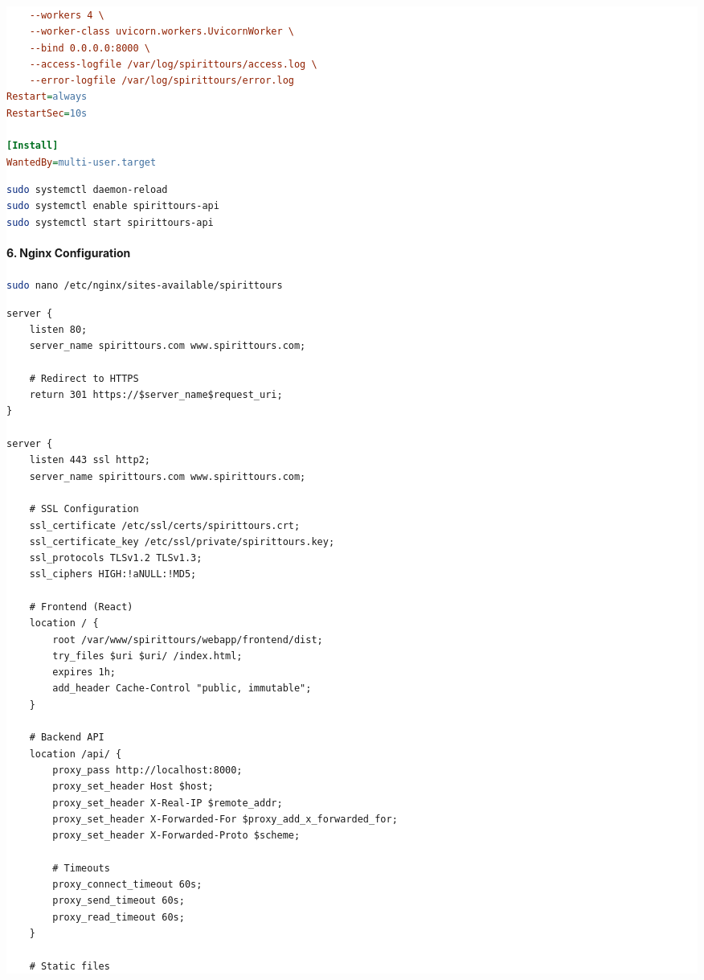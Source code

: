 ```ini
    --workers 4 \
    --worker-class uvicorn.workers.UvicornWorker \
    --bind 0.0.0.0:8000 \
    --access-logfile /var/log/spirittours/access.log \
    --error-logfile /var/log/spirittours/error.log
Restart=always
RestartSec=10s

[Install]
WantedBy=multi-user.target
```

```bash
sudo systemctl daemon-reload
sudo systemctl enable spirittours-api
sudo systemctl start spirittours-api
```

#### 6. Nginx Configuration
```bash
sudo nano /etc/nginx/sites-available/spirittours
```

```nginx
server {
    listen 80;
    server_name spirittours.com www.spirittours.com;

    # Redirect to HTTPS
    return 301 https://$server_name$request_uri;
}

server {
    listen 443 ssl http2;
    server_name spirittours.com www.spirittours.com;

    # SSL Configuration
    ssl_certificate /etc/ssl/certs/spirittours.crt;
    ssl_certificate_key /etc/ssl/private/spirittours.key;
    ssl_protocols TLSv1.2 TLSv1.3;
    ssl_ciphers HIGH:!aNULL:!MD5;

    # Frontend (React)
    location / {
        root /var/www/spirittours/webapp/frontend/dist;
        try_files $uri $uri/ /index.html;
        expires 1h;
        add_header Cache-Control "public, immutable";
    }

    # Backend API
    location /api/ {
        proxy_pass http://localhost:8000;
        proxy_set_header Host $host;
        proxy_set_header X-Real-IP $remote_addr;
        proxy_set_header X-Forwarded-For $proxy_add_x_forwarded_for;
        proxy_set_header X-Forwarded-Proto $scheme;
        
        # Timeouts
        proxy_connect_timeout 60s;
        proxy_send_timeout 60s;
        proxy_read_timeout 60s;
    }

    # Static files
```